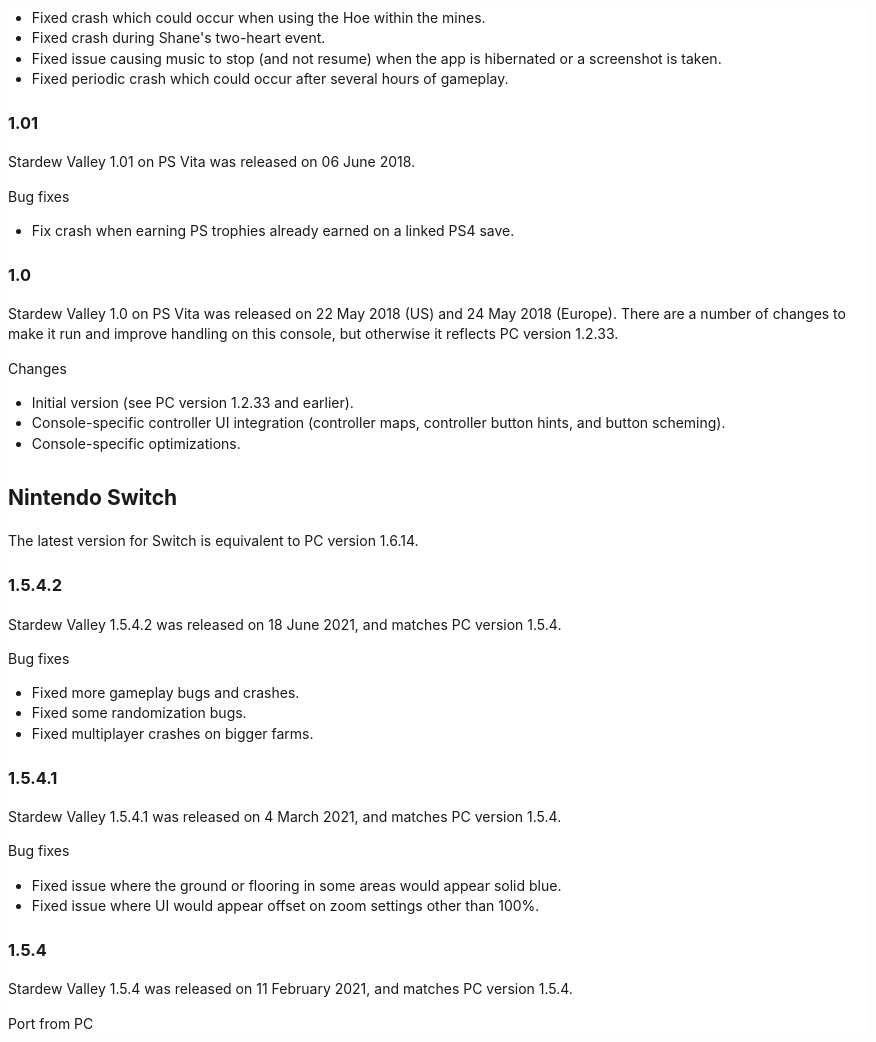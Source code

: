 - Fixed crash which could occur when using the Hoe within the mines.
- Fixed crash during Shane's two-heart event.
- Fixed issue causing music to stop (and not resume) when the app is hibernated or a screenshot is taken.
- Fixed periodic crash which could occur after several hours of gameplay.

### 1.01

Stardew Valley 1.01 on PS Vita was released on 06 June 2018.

Bug fixes

- Fix crash when earning PS trophies already earned on a linked PS4 save.

### 1.0

Stardew Valley 1.0 on PS Vita was released on 22 May 2018 (US) and 24 May 2018 (Europe). There are a number of changes to make it run and improve handling on this console, but otherwise it reflects PC version 1.2.33.

Changes

- Initial version (see PC version 1.2.33 and earlier).
- Console-specific controller UI integration (controller maps, controller button hints, and button scheming).
- Console-specific optimizations.

## Nintendo Switch

The latest version for Switch is equivalent to PC version 1.6.14.

### 1.5.4.2

Stardew Valley 1.5.4.2 was released on 18 June 2021, and matches PC version 1.5.4.

Bug fixes

- Fixed more gameplay bugs and crashes.
- Fixed some randomization bugs.
- Fixed multiplayer crashes on bigger farms.

### 1.5.4.1

Stardew Valley 1.5.4.1 was released on 4 March 2021, and matches PC version 1.5.4.

Bug fixes

- Fixed issue where the ground or flooring in some areas would appear solid blue.
- Fixed issue where UI would appear offset on zoom settings other than 100%.

### 1.5.4

Stardew Valley 1.5.4 was released on 11 February 2021, and matches PC version 1.5.4.

Port from PC
